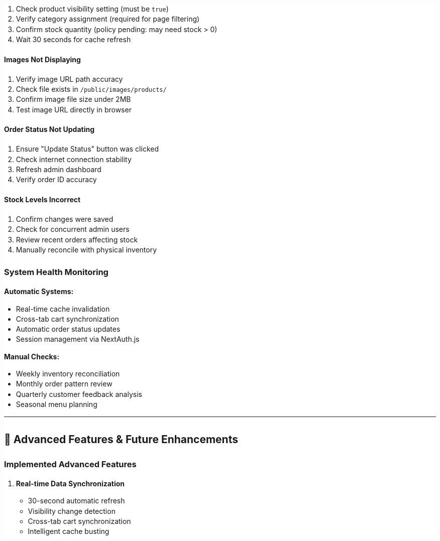 1. Check product visibility setting (must be `true`)
2. Verify category assignment (required for page filtering)
3. Confirm stock quantity (policy pending: may need stock > 0)
4. Wait 30 seconds for cache refresh

#### **Images Not Displaying**

1. Verify image URL path accuracy
2. Check file exists in `/public/images/products/`
3. Confirm image file size under 2MB
4. Test image URL directly in browser

#### **Order Status Not Updating**

1. Ensure "Update Status" button was clicked
2. Check internet connection stability
3. Refresh admin dashboard
4. Verify order ID accuracy

#### **Stock Levels Incorrect**

1. Confirm changes were saved
2. Check for concurrent admin users
3. Review recent orders affecting stock
4. Manually reconcile with physical inventory

### **System Health Monitoring**

**Automatic Systems:**

- Real-time cache invalidation
- Cross-tab cart synchronization
- Automatic order status updates
- Session management via NextAuth.js

**Manual Checks:**

- Weekly inventory reconciliation
- Monthly order pattern review
- Quarterly customer feedback analysis
- Seasonal menu planning

---

## 🚀 **Advanced Features & Future Enhancements**

### **Implemented Advanced Features**

1. **Real-time Data Synchronization**

   - 30-second automatic refresh
   - Visibility change detection
   - Cross-tab cart synchronization
   - Intelligent cache busting
